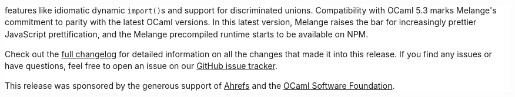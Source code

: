 features like idiomatic dynamic <code>import()</code>s and support for discriminated
unions. Compatibility with OCaml 5.3 marks Melange's commitment to parity with
the latest OCaml versions. In this latest version, Melange raises the bar for
increasingly prettier JavaScript prettification, and the Melange precompiled
runtime starts to be available on NPM.</p>
<p>Check out the <a href="https://github.com/melange-re/melange/blob/main/Changes.md#500-53-2025-02-09" target="_blank" rel="noreferrer">full
changelog</a>
for detailed information on all the changes that made it into this release. If
you find any issues or have questions, feel free to open an issue on our
<a href="https://github.com/melange-re/melange/issues" target="_blank" rel="noreferrer">GitHub issue tracker</a>.</p>
<p>This release was sponsored by the generous support of
<a href="https://ahrefs.com/" target="_blank" rel="noreferrer">Ahrefs</a> and the <a href="https://ocaml-sf.org/" target="_blank" rel="noreferrer">OCaml Software
Foundation</a>.</p>

